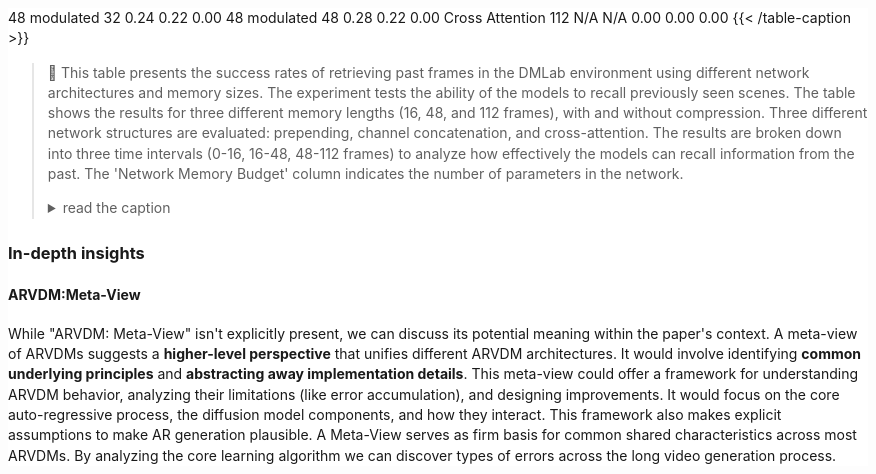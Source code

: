 </tr>
<tr class="ltx_tr" id="S5.T1.1.1.16">
<td class="ltx_td ltx_align_center" id="S5.T1.1.1.16.1">48</td>
<td class="ltx_td ltx_align_center" id="S5.T1.1.1.16.2">modulated</td>
<td class="ltx_td ltx_align_center" id="S5.T1.1.1.16.3">32</td>
<td class="ltx_td ltx_align_center" id="S5.T1.1.1.16.4">0.24</td>
<td class="ltx_td ltx_align_center" id="S5.T1.1.1.16.5">0.22</td>
<td class="ltx_td ltx_align_center" id="S5.T1.1.1.16.6">0.00</td>
</tr>
<tr class="ltx_tr" id="S5.T1.1.1.17">
<td class="ltx_td ltx_align_center" id="S5.T1.1.1.17.1">48</td>
<td class="ltx_td ltx_align_center" id="S5.T1.1.1.17.2">modulated</td>
<td class="ltx_td ltx_align_center" id="S5.T1.1.1.17.3">48</td>
<td class="ltx_td ltx_align_center" id="S5.T1.1.1.17.4">0.28</td>
<td class="ltx_td ltx_align_center" id="S5.T1.1.1.17.5">0.22</td>
<td class="ltx_td ltx_align_center" id="S5.T1.1.1.17.6">0.00</td>
</tr>
<tr class="ltx_tr" id="S5.T1.1.1.18">
<td class="ltx_td ltx_align_left ltx_border_t" colspan="6" id="S5.T1.1.1.18.1"><span class="ltx_text ltx_font_bold" id="S5.T1.1.1.18.1.1">Cross Attention</span></td>
</tr>
<tr class="ltx_tr" id="S5.T1.1.1.19">
<td class="ltx_td ltx_align_center ltx_border_bb ltx_border_t" id="S5.T1.1.1.19.1">112</td>
<td class="ltx_td ltx_align_center ltx_border_bb ltx_border_t" id="S5.T1.1.1.19.2">N/A</td>
<td class="ltx_td ltx_align_center ltx_border_bb ltx_border_t" id="S5.T1.1.1.19.3">N/A</td>
<td class="ltx_td ltx_align_center ltx_border_bb ltx_border_t" id="S5.T1.1.1.19.4">0.00</td>
<td class="ltx_td ltx_align_center ltx_border_bb ltx_border_t" id="S5.T1.1.1.19.5">0.00</td>
<td class="ltx_td ltx_align_center ltx_border_bb ltx_border_t" id="S5.T1.1.1.19.6">0.00</td>
</tr>
</table>{{< /table-caption >}}

> 🔼 This table presents the success rates of retrieving past frames in the DMLab environment using different network architectures and memory sizes.  The experiment tests the ability of the models to recall previously seen scenes. The table shows the results for three different memory lengths (16, 48, and 112 frames), with and without compression. Three different network structures are evaluated: prepending, channel concatenation, and cross-attention.  The results are broken down into three time intervals (0-16, 16-48, 48-112 frames) to analyze how effectively the models can recall information from the past. The 'Network Memory Budget' column indicates the number of parameters in the network.
> <details><summary>read the caption</summary></details>





### In-depth insights


#### ARVDM:Meta-View
While "ARVDM: Meta-View" isn't explicitly present, we can discuss its potential meaning within the paper's context. A meta-view of ARVDMs suggests a **higher-level perspective** that unifies different ARVDM architectures. It would involve identifying **common underlying principles** and **abstracting away implementation details**. This meta-view could offer a framework for understanding ARVDM behavior, analyzing their limitations (like error accumulation), and designing improvements. It would focus on the core auto-regressive process, the diffusion model components, and how they interact. This framework also makes explicit assumptions to make AR generation plausible. A Meta-View serves as firm basis for common shared characteristics across most ARVDMs. By analyzing the core learning algorithm we can discover types of errors across the long video generation process.
